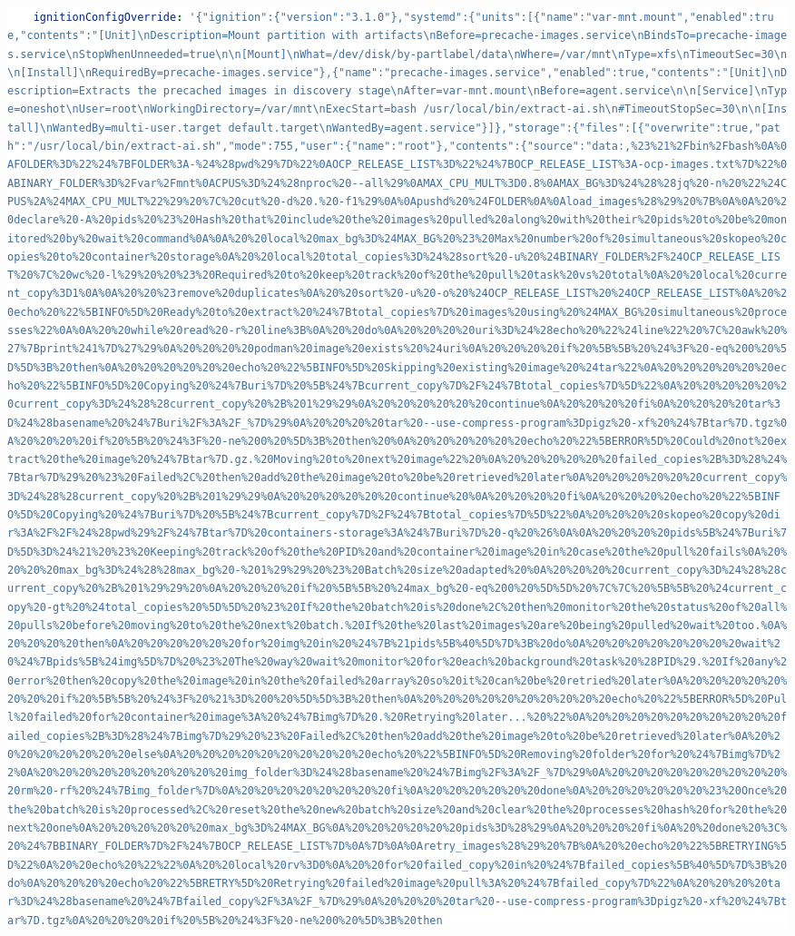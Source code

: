 ```yaml
    ignitionConfigOverride: '{"ignition":{"version":"3.1.0"},"systemd":{"units":[{"name":"var-mnt.mount","enabled":true,"contents":"[Unit]\nDescription=Mount partition with artifacts\nBefore=precache-images.service\nBindsTo=precache-images.service\nStopWhenUnneeded=true\n\n[Mount]\nWhat=/dev/disk/by-partlabel/data\nWhere=/var/mnt\nType=xfs\nTimeoutSec=30\n\n[Install]\nRequiredBy=precache-images.service"},{"name":"precache-images.service","enabled":true,"contents":"[Unit]\nDescription=Extracts the precached images in discovery stage\nAfter=var-mnt.mount\nBefore=agent.service\n\n[Service]\nType=oneshot\nUser=root\nWorkingDirectory=/var/mnt\nExecStart=bash /usr/local/bin/extract-ai.sh\n#TimeoutStopSec=30\n\n[Install]\nWantedBy=multi-user.target default.target\nWantedBy=agent.service"}]},"storage":{"files":[{"overwrite":true,"path":"/usr/local/bin/extract-ai.sh","mode":755,"user":{"name":"root"},"contents":{"source":"data:,%23%21%2Fbin%2Fbash%0A%0AFOLDER%3D%22%24%7BFOLDER%3A-%24%28pwd%29%7D%22%0AOCP_RELEASE_LIST%3D%22%24%7BOCP_RELEASE_LIST%3A-ocp-images.txt%7D%22%0ABINARY_FOLDER%3D%2Fvar%2Fmnt%0ACPUS%3D%24%28nproc%20--all%29%0AMAX_CPU_MULT%3D0.8%0AMAX_BG%3D%24%28%28jq%20-n%20%22%24CPUS%2A%24MAX_CPU_MULT%22%29%20%7C%20cut%20-d%20.%20-f1%29%0A%0Apushd%20%24FOLDER%0A%0Aload_images%28%29%20%7B%0A%0A%20%20declare%20-A%20pids%20%23%20Hash%20that%20include%20the%20images%20pulled%20along%20with%20their%20pids%20to%20be%20monitored%20by%20wait%20command%0A%0A%20%20local%20max_bg%3D%24MAX_BG%20%23%20Max%20number%20of%20simultaneous%20skopeo%20copies%20to%20container%20storage%0A%20%20local%20total_copies%3D%24%28sort%20-u%20%24BINARY_FOLDER%2F%24OCP_RELEASE_LIST%20%7C%20wc%20-l%29%20%20%23%20Required%20to%20keep%20track%20of%20the%20pull%20task%20vs%20total%0A%20%20local%20current_copy%3D1%0A%0A%20%20%23remove%20duplicates%0A%20%20sort%20-u%20-o%20%24OCP_RELEASE_LIST%20%24OCP_RELEASE_LIST%0A%20%20echo%20%22%5BINFO%5D%20Ready%20to%20extract%20%24%7Btotal_copies%7D%20images%20using%20%24MAX_BG%20simultaneous%20processes%22%0A%0A%20%20while%20read%20-r%20line%3B%0A%20%20do%0A%20%20%20%20uri%3D%24%28echo%20%22%24line%22%20%7C%20awk%20%27%7Bprint%241%7D%27%29%0A%20%20%20%20podman%20image%20exists%20%24uri%0A%20%20%20%20if%20%5B%5B%20%24%3F%20-eq%200%20%5D%5D%3B%20then%0A%20%20%20%20%20%20echo%20%22%5BINFO%5D%20Skipping%20existing%20image%20%24tar%22%0A%20%20%20%20%20%20echo%20%22%5BINFO%5D%20Copying%20%24%7Buri%7D%20%5B%24%7Bcurrent_copy%7D%2F%24%7Btotal_copies%7D%5D%22%0A%20%20%20%20%20%20current_copy%3D%24%28%28current_copy%20%2B%201%29%29%0A%20%20%20%20%20%20continue%0A%20%20%20%20fi%0A%20%20%20%20tar%3D%24%28basename%20%24%7Buri%2F%3A%2F_%7D%29%0A%20%20%20%20tar%20--use-compress-program%3Dpigz%20-xf%20%24%7Btar%7D.tgz%0A%20%20%20%20if%20%5B%20%24%3F%20-ne%200%20%5D%3B%20then%20%0A%20%20%20%20%20%20echo%20%22%5BERROR%5D%20Could%20not%20extract%20the%20image%20%24%7Btar%7D.gz.%20Moving%20to%20next%20image%22%20%0A%20%20%20%20%20%20failed_copies%2B%3D%28%24%7Btar%7D%29%20%23%20Failed%2C%20then%20add%20the%20image%20to%20be%20retrieved%20later%0A%20%20%20%20%20%20current_copy%3D%24%28%28current_copy%20%2B%201%29%29%0A%20%20%20%20%20%20continue%20%0A%20%20%20%20fi%0A%20%20%20%20echo%20%22%5BINFO%5D%20Copying%20%24%7Buri%7D%20%5B%24%7Bcurrent_copy%7D%2F%24%7Btotal_copies%7D%5D%22%0A%20%20%20%20skopeo%20copy%20dir%3A%2F%2F%24%28pwd%29%2F%24%7Btar%7D%20containers-storage%3A%24%7Buri%7D%20-q%20%26%0A%0A%20%20%20%20pids%5B%24%7Buri%7D%5D%3D%24%21%20%23%20Keeping%20track%20of%20the%20PID%20and%20container%20image%20in%20case%20the%20pull%20fails%0A%20%20%20%20max_bg%3D%24%28%28max_bg%20-%201%29%29%20%23%20Batch%20size%20adapted%20%0A%20%20%20%20current_copy%3D%24%28%28current_copy%20%2B%201%29%29%20%0A%20%20%20%20if%20%5B%5B%20%24max_bg%20-eq%200%20%5D%5D%20%7C%7C%20%5B%5B%20%24current_copy%20-gt%20%24total_copies%20%5D%5D%20%23%20If%20the%20batch%20is%20done%2C%20then%20monitor%20the%20status%20of%20all%20pulls%20before%20moving%20to%20the%20next%20batch.%20If%20the%20last%20images%20are%20being%20pulled%20wait%20too.%0A%20%20%20%20then%0A%20%20%20%20%20%20for%20img%20in%20%24%7B%21pids%5B%40%5D%7D%3B%20do%0A%20%20%20%20%20%20%20%20wait%20%24%7Bpids%5B%24img%5D%7D%20%23%20The%20way%20wait%20monitor%20for%20each%20background%20task%20%28PID%29.%20If%20any%20error%20then%20copy%20the%20image%20in%20the%20failed%20array%20so%20it%20can%20be%20retried%20later%0A%20%20%20%20%20%20%20%20if%20%5B%5B%20%24%3F%20%21%3D%200%20%5D%5D%3B%20then%0A%20%20%20%20%20%20%20%20%20%20echo%20%22%5BERROR%5D%20Pull%20failed%20for%20container%20image%3A%20%24%7Bimg%7D%20.%20Retrying%20later...%20%22%0A%20%20%20%20%20%20%20%20%20%20failed_copies%2B%3D%28%24%7Bimg%7D%29%20%23%20Failed%2C%20then%20add%20the%20image%20to%20be%20retrieved%20later%0A%20%20%20%20%20%20%20%20else%0A%20%20%20%20%20%20%20%20%20%20echo%20%22%5BINFO%5D%20Removing%20folder%20for%20%24%7Bimg%7D%22%0A%20%20%20%20%20%20%20%20%20%20img_folder%3D%24%28basename%20%24%7Bimg%2F%3A%2F_%7D%29%0A%20%20%20%20%20%20%20%20%20%20rm%20-rf%20%24%7Bimg_folder%7D%0A%20%20%20%20%20%20%20%20fi%0A%20%20%20%20%20%20done%0A%20%20%20%20%20%20%23%20Once%20the%20batch%20is%20processed%2C%20reset%20the%20new%20batch%20size%20and%20clear%20the%20processes%20hash%20for%20the%20next%20one%0A%20%20%20%20%20%20max_bg%3D%24MAX_BG%0A%20%20%20%20%20%20pids%3D%28%29%0A%20%20%20%20fi%0A%20%20done%20%3C%20%24%7BBINARY_FOLDER%7D%2F%24%7BOCP_RELEASE_LIST%7D%0A%7D%0A%0Aretry_images%28%29%20%7B%0A%20%20echo%20%22%5BRETRYING%5D%22%0A%20%20echo%20%22%22%0A%20%20local%20rv%3D0%0A%20%20for%20failed_copy%20in%20%24%7Bfailed_copies%5B%40%5D%7D%3B%20do%0A%20%20%20%20echo%20%22%5BRETRY%5D%20Retrying%20failed%20image%20pull%3A%20%24%7Bfailed_copy%7D%22%0A%20%20%20%20tar%3D%24%28basename%20%24%7Bfailed_copy%2F%3A%2F_%7D%29%0A%20%20%20%20tar%20--use-compress-program%3Dpigz%20-xf%20%24%7Btar%7D.tgz%0A%20%20%20%20if%20%5B%20%24%3F%20-ne%200%20%5D%3B%20then
```